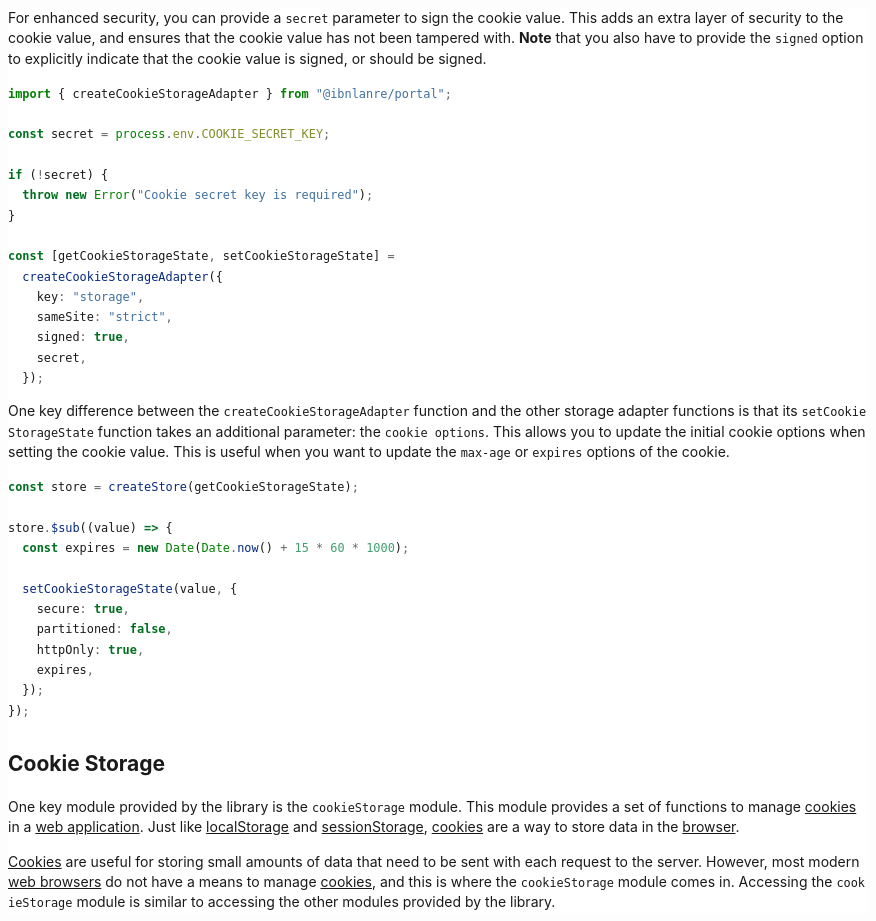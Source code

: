 For enhanced security, you can provide a `secret` parameter to sign the cookie value. This adds an extra layer of security to the cookie value, and ensures that the cookie value has not been tampered with. **Note** that you also have to provide the `signed` option to explicitly indicate that the cookie value is signed, or should be signed.

```typescript
import { createCookieStorageAdapter } from "@ibnlanre/portal";

const secret = process.env.COOKIE_SECRET_KEY;

if (!secret) {
  throw new Error("Cookie secret key is required");
}

const [getCookieStorageState, setCookieStorageState] =
  createCookieStorageAdapter({
    key: "storage",
    sameSite: "strict",
    signed: true,
    secret,
  });
```

One key difference between the `createCookieStorageAdapter` function and the other storage adapter functions is that its `setCookieStorageState` function takes an additional parameter: the `cookie options`. This allows you to update the initial cookie options when setting the cookie value. This is useful when you want to update the `max-age` or `expires` options of the cookie.

```typescript
const store = createStore(getCookieStorageState);

store.$sub((value) => {
  const expires = new Date(Date.now() + 15 * 60 * 1000);

  setCookieStorageState(value, {
    secure: true,
    partitioned: false,
    httpOnly: true,
    expires,
  });
});
```

## Cookie Storage

One key module provided by the library is the `cookieStorage` module. This module provides a set of functions to manage [cookies][cookies] in a [web application][web-application]. Just like [localStorage][local-storage] and [sessionStorage][session-storage], [cookies][cookies] are a way to store data in the [browser][web-browser].

[Cookies][cookies] are useful for storing small amounts of data that need to be sent with each request to the server. However, most modern [web browsers][web-browser] do not have a means to manage [cookies][cookies], and this is where the `cookieStorage` module comes in. Accessing the `cookieStorage` module is similar to accessing the other modules provided by the library.


[adapter]: https://blog.stackademic.com/mastering-the-adapter-design-pattern-c118e90f696b
[api]: https://developer.mozilla.org/en-US/docs/Learn_web_development/Extensions/Client-side_APIs/Introduction
[asynchronous]: https://www.pluralsight.com/resources/blog/guides/introduction-to-asynchronous-javascript
[browser-storage]: https://javascript-conference.com/blog/web-browser-storage/
[bsd-3-clause]: https://opensource.org/licenses/BSD-3-Clause
[callback]: https://builtin.com/software-engineering-perspectives/callback-function
[cdn]: https://www.cloudflare.com/en-gb/learning/cdn/what-is-a-cdn/
[cookies]: https://developer.mozilla.org/en-US/docs/Web/HTTP/Cookies
[html]: https://developer.mozilla.org/en-US/docs/Web/HTML
[initialization]: https://web.dev/learn/javascript/data-types/variable
[instance]: https://www.altcademy.com/blog/what-is-an-instance-in-javascript/
[local-storage]: https://developer.mozilla.org/en-US/docs/Web/API/Window/localStorage
[method]: https://www.altcademy.com/blog/what-are-methods-in-javascript/
[npm]: https://www.npmjs.com/
[package-manager]: https://www.cookielab.io/blog/package-managers-comparison-yarn-npm-pnpm
[pnpm]: https://pnpm.io/
[promise]: https://www.joshwcomeau.com/javascript/promises/
[react]: https://react.dev/
[react-hook]: https://react.dev/reference/react/hooks
[session-storage]: https://developer.mozilla.org/en-US/docs/Web/API/Window/sessionStorage
[side-effects]: https://monsterlessons-academy.com/posts/what-are-side-effects-in-javascript-what-are-pure-functions
[typeScript]: https://www.typescriptlang.org
[web-application]: https://aws.amazon.com/what-is/web-application/
[web-browser]: https://www.ramotion.com/blog/what-is-web-browser/
[web-storage]: https://www.ramotion.com/blog/what-is-web-storage/
[xml]: https://developer.mozilla.org/en-US/docs/Web/XML/XML_introduction
[yarn]: https://yarnpkg.com/